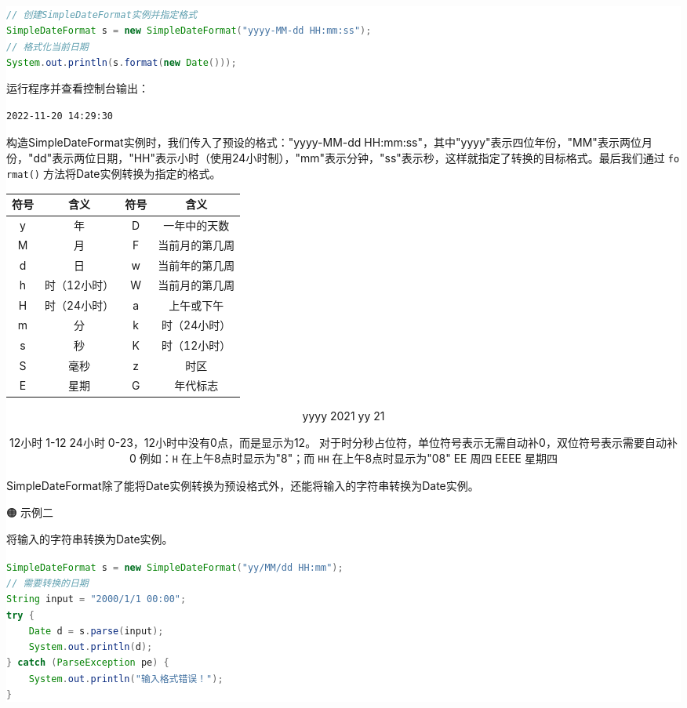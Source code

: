 ```java
// 创建SimpleDateFormat实例并指定格式
SimpleDateFormat s = new SimpleDateFormat("yyyy-MM-dd HH:mm:ss");
// 格式化当前日期
System.out.println(s.format(new Date()));
```

运行程序并查看控制台输出：

```text
2022-11-20 14:29:30
```

构造SimpleDateFormat实例时，我们传入了预设的格式："yyyy-MM-dd HH:mm:ss"，其中"yyyy"表示四位年份，"MM"表示两位月份，"dd"表示两位日期，"HH"表示小时（使用24小时制），"mm"表示分钟，"ss"表示秒，这样就指定了转换的目标格式。最后我们通过 `format()` 方法将Date实例转换为指定的格式。

<div align="center">

| 符号  |     含义     | 符号  |      含义      |
| :---: | :----------: | :---: | :------------: |
|   y   |      年      |   D   |  一年中的天数  |
|   M   |      月      |   F   | 当前月的第几周 |
|   d   |      日      |   w   | 当前年的第几周 |
|   h   | 时（12小时） |   W   | 当前月的第几周 |
|   H   | 时（24小时） |   a   |   上午或下午   |
|   m   |      分      |   k   |  时（24小时）  |
|   s   |      秒      |   K   |  时（12小时）  |
|   S   |     毫秒     |   z   |      时区      |
|   E   |     星期     |   G   |    年代标志    |


yyyy 2021 yy 21

12小时 1-12  24小时 0-23，12小时中没有0点，而是显示为12。
对于时分秒占位符，单位符号表示无需自动补0，双位符号表示需要自动补0 例如：`H` 在上午8点时显示为"8"；而 `HH` 在上午8点时显示为"08"
EE 周四   EEEE 星期四

</div>

SimpleDateFormat除了能将Date实例转换为预设格式外，还能将输入的字符串转换为Date实例。

🟠 示例二

将输入的字符串转换为Date实例。

```java
SimpleDateFormat s = new SimpleDateFormat("yy/MM/dd HH:mm");
// 需要转换的日期
String input = "2000/1/1 00:00";
try {
    Date d = s.parse(input);
    System.out.println(d);
} catch (ParseException pe) {
    System.out.println("输入格式错误！");
}
```
